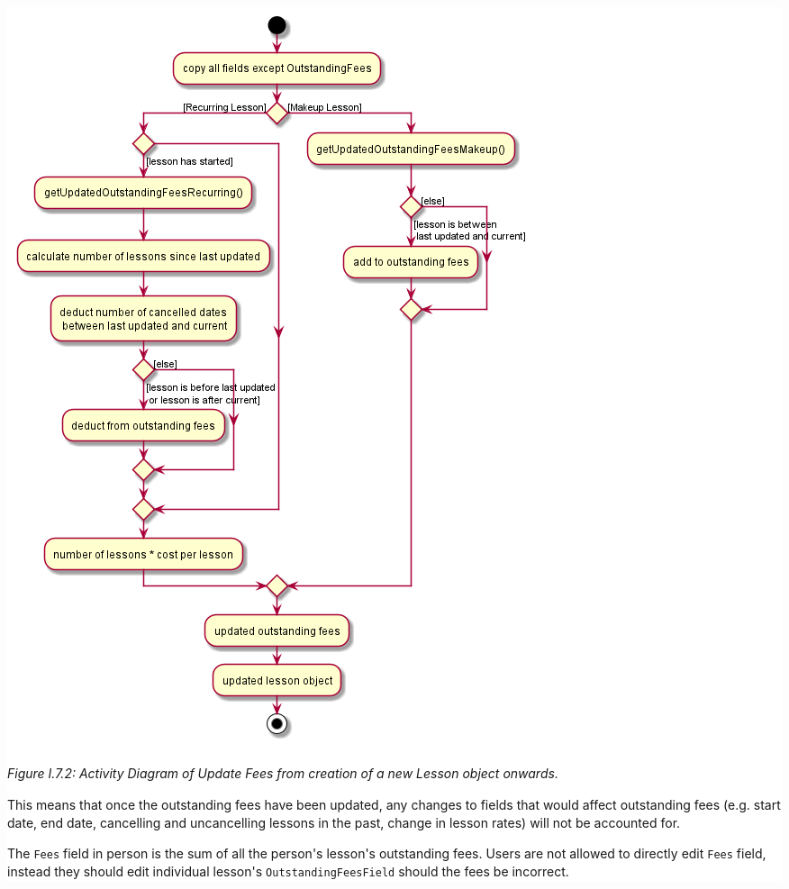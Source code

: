 ![UpdateFeesActivityDiagram](images/UpdateFeesActivityDiagram.png)

*Figure I.7.2: Activity Diagram of Update Fees from creation of a new Lesson object onwards.*

This means that once the outstanding fees have been updated, any changes to fields that would affect outstanding fees (e.g. start date, end date, cancelling and uncancelling lessons in the past, change in lesson rates) will not be accounted for.

The `Fees` field in person is the sum of all the person's lesson's outstanding fees. Users are not allowed to directly edit `Fees` field, instead they should edit individual lesson's `OutstandingFeesField` should the fees be incorrect.
